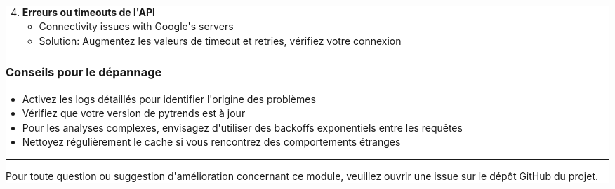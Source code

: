 4. **Erreurs ou timeouts de l'API**
   - Connectivity issues with Google's servers
   - Solution: Augmentez les valeurs de timeout et retries, vérifiez votre connexion

### Conseils pour le dépannage

- Activez les logs détaillés pour identifier l'origine des problèmes
- Vérifiez que votre version de pytrends est à jour
- Pour les analyses complexes, envisagez d'utiliser des backoffs exponentiels entre les requêtes
- Nettoyez régulièrement le cache si vous rencontrez des comportements étranges

---

Pour toute question ou suggestion d'amélioration concernant ce module, veuillez ouvrir une issue sur le dépôt GitHub du projet.
